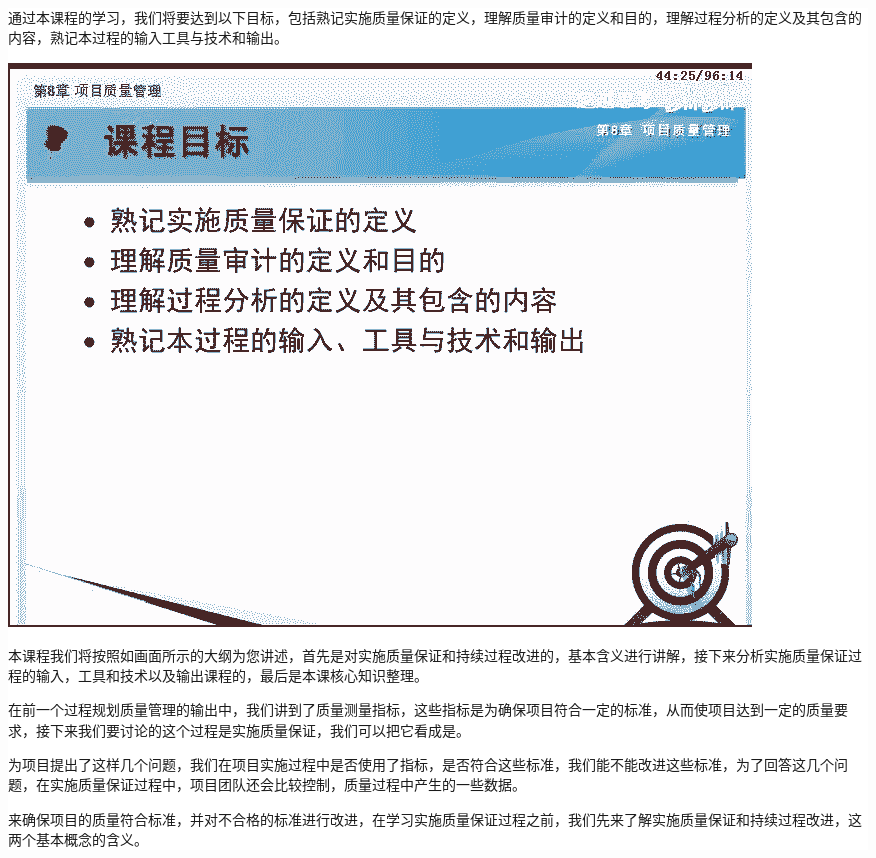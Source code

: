 
通过本课程的学习，我们将要达到以下目标，包括熟记实施质量保证的定义，理解质量审计的定义和目的，理解过程分析的定义及其包含的内容，熟记本过程的输入工具与技术和输出。



![](img/26667d02c0cc29abb48365db3846eb03_69.png)

本课程我们将按照如画面所示的大纲为您讲述，首先是对实施质量保证和持续过程改进的，基本含义进行讲解，接下来分析实施质量保证过程的输入，工具和技术以及输出课程的，最后是本课核心知识整理。

在前一个过程规划质量管理的输出中，我们讲到了质量测量指标，这些指标是为确保项目符合一定的标准，从而使项目达到一定的质量要求，接下来我们要讨论的这个过程是实施质量保证，我们可以把它看成是。

为项目提出了这样几个问题，我们在项目实施过程中是否使用了指标，是否符合这些标准，我们能不能改进这些标准，为了回答这几个问题，在实施质量保证过程中，项目团队还会比较控制，质量过程中产生的一些数据。

来确保项目的质量符合标准，并对不合格的标准进行改进，在学习实施质量保证过程之前，我们先来了解实施质量保证和持续过程改进，这两个基本概念的含义。


